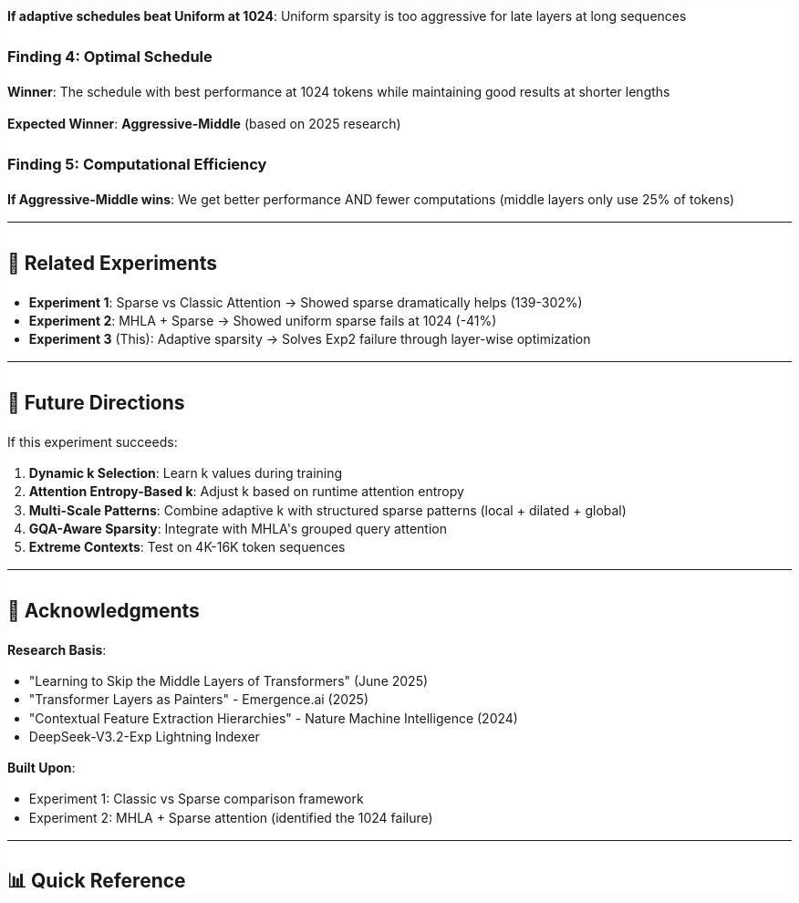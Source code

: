 **If adaptive schedules beat Uniform at 1024**: Uniform sparsity is too aggressive for late layers at long sequences

### Finding 4: Optimal Schedule

**Winner**: The schedule with best performance at 1024 tokens while maintaining good results at shorter lengths

**Expected Winner**: **Aggressive-Middle** (based on 2025 research)

### Finding 5: Computational Efficiency

**If Aggressive-Middle wins**: We get better performance AND fewer computations (middle layers only use 25% of tokens)

---

## 📖 Related Experiments

- **Experiment 1**: Sparse vs Classic Attention → Showed sparse dramatically helps (139-302%)
- **Experiment 2**: MHLA + Sparse → Showed uniform sparse fails at 1024 (-41%)
- **Experiment 3** (This): Adaptive sparsity → Solves Exp2 failure through layer-wise optimization

---

## 🚀 Future Directions

If this experiment succeeds:

1. **Dynamic k Selection**: Learn k values during training
2. **Attention Entropy-Based k**: Adjust k based on runtime attention entropy
3. **Multi-Scale Patterns**: Combine adaptive k with structured sparse patterns (local + dilated + global)
4. **GQA-Aware Sparsity**: Integrate with MHLA's grouped query attention
5. **Extreme Contexts**: Test on 4K-16K token sequences

---

## 🙏 Acknowledgments

**Research Basis**:
- "Learning to Skip the Middle Layers of Transformers" (June 2025)
- "Transformer Layers as Painters" - Emergence.ai (2025)
- "Contextual Feature Extraction Hierarchies" - Nature Machine Intelligence (2024)
- DeepSeek-V3.2-Exp Lightning Indexer

**Built Upon**:
- Experiment 1: Classic vs Sparse comparison framework
- Experiment 2: MHLA + Sparse attention (identified the 1024 failure)

---

## 📊 Quick Reference
